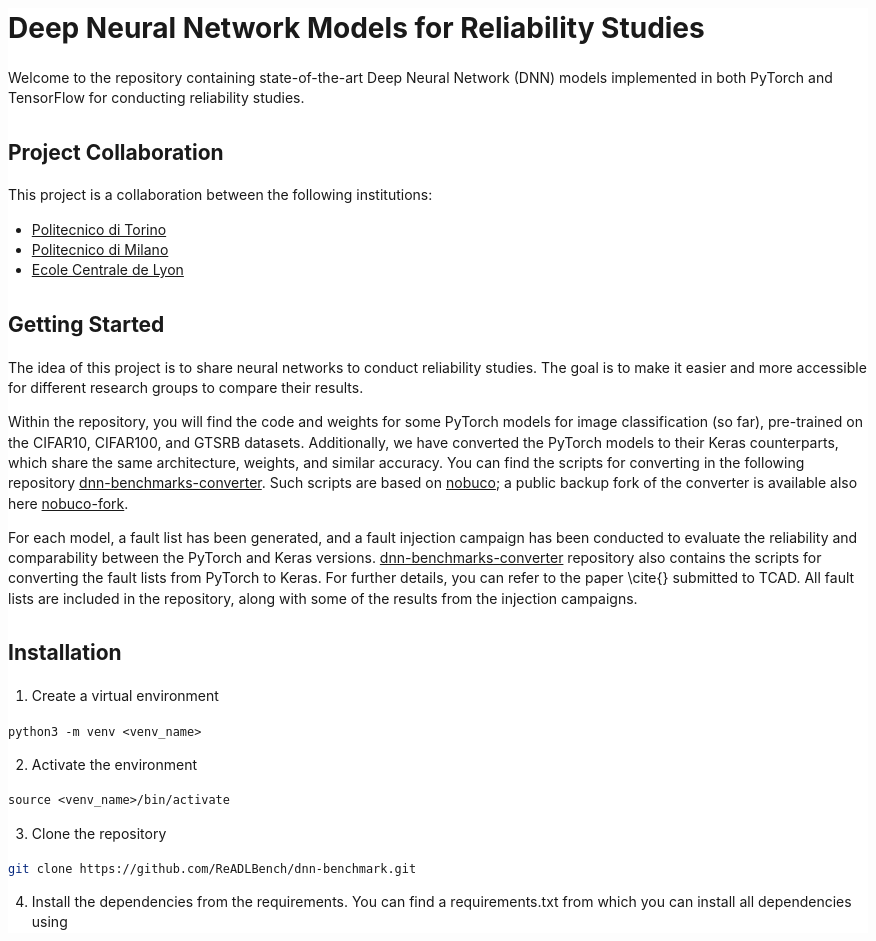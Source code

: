 # Deep Neural Network Models for Reliability Studies
Welcome to the repository containing state-of-the-art Deep Neural Network (DNN) models implemented in both PyTorch and TensorFlow for conducting reliability studies. 

## Project Collaboration

This project is a collaboration between the following institutions:

- [Politecnico di Torino](https://www.polito.it/)
- [Politecnico di Milano](https://www.polimi.it/)
- [Ecole Centrale de Lyon](https://www.ec-lyon.fr/en)


## Getting Started
The idea of this project is to share neural networks to conduct reliability studies. The goal is to make it easier and more accessible for different research groups to compare their results.

Within the repository, you will find the code and weights for some PyTorch models for image classification (so far), pre-trained on the CIFAR10, CIFAR100, and GTSRB datasets. Additionally, we have converted the PyTorch models to their Keras counterparts, which share the same architecture, weights, and similar accuracy. You can find the scripts for converting in the following repository [dnn-benchmarks-converter](https://github.com/D4De/dnn-benchmarks-converter). Such scripts are based on [nobuco](https://github.com/AlexanderLutsenko/nobuco); a public backup fork of the converter is available also here [nobuco-fork](https://github.com/D4De/nobuco).

For each model, a fault list has been generated, and a fault injection campaign has been conducted to evaluate the reliability and comparability between the PyTorch and Keras versions. [dnn-benchmarks-converter](https://github.com/D4De/dnn-benchmarks-converter) repository also contains the scripts for converting the fault lists from PyTorch to Keras. For further details, you can refer to the paper \cite{} submitted to TCAD. All fault lists are included in the repository, along with some of the results from the injection campaigns.


## Installation

1. Create a virtual environment

```
python3 -m venv <venv_name>
```

2. Activate the environment

```
source <venv_name>/bin/activate
```

3. Clone the repository
   
```bash
git clone https://github.com/ReADLBench/dnn-benchmark.git
```

4. Install the dependencies from the requirements.
You can find a requirements.txt from which you can install all dependencies using
